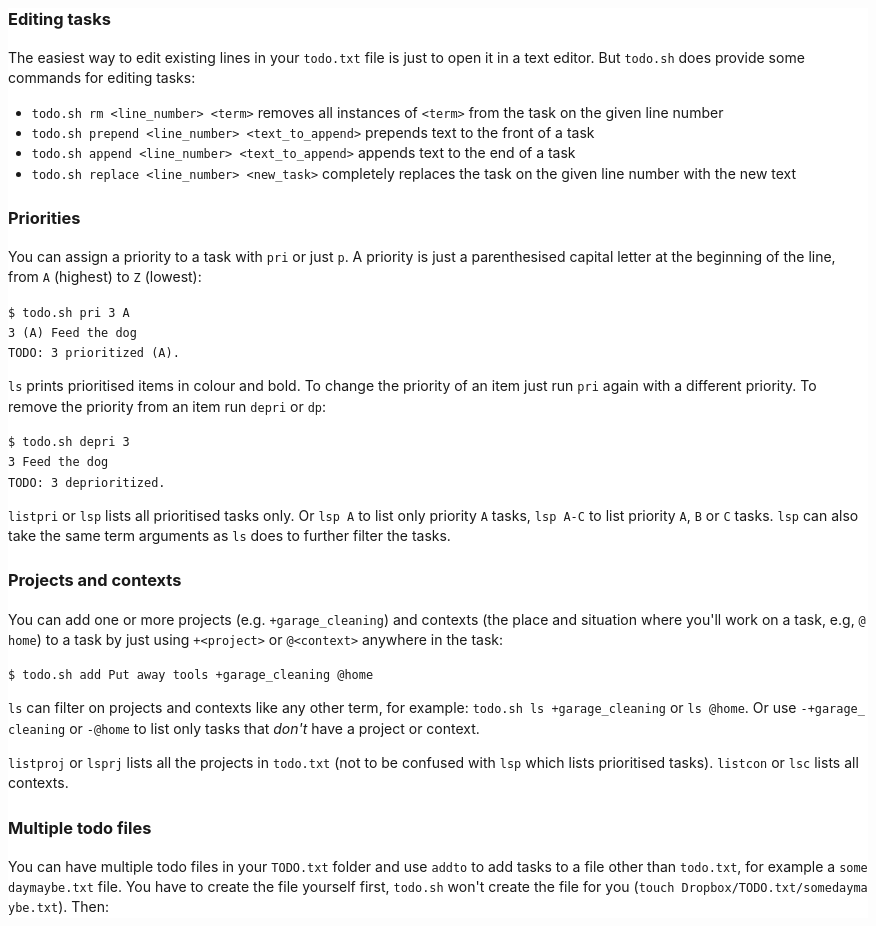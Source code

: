 ### Editing tasks

The easiest way to edit existing lines in your `todo.txt` file is just to open it in a text editor. But `todo.sh` does provide some commands for editing tasks:

* `todo.sh rm <line_number> <term>` removes all instances of `<term>` from the task on the given line number
* `todo.sh prepend <line_number> <text_to_append>` prepends text to the front of a task
* `todo.sh append <line_number> <text_to_append>` appends text to the end of a task
* `todo.sh replace <line_number> <new_task>` completely replaces the task on the given line number with the new text

### Priorities

You can assign a priority to a task with `pri` or just `p`. A priority is just a parenthesised capital letter at the beginning of the line, from `A` (highest) to `Z` (lowest):

```console
$ todo.sh pri 3 A
3 (A) Feed the dog
TODO: 3 prioritized (A).
```

`ls` prints prioritised items in colour and bold. To change the priority of an item just run `pri` again with a different priority. To remove the priority from an item run `depri` or `dp`:

```console
$ todo.sh depri 3
3 Feed the dog
TODO: 3 deprioritized.
```

`listpri` or `lsp` lists all prioritised tasks only. Or `lsp A` to list only priority `A` tasks, `lsp A-C` to list priority `A`, `B` or `C` tasks. `lsp` can also take the same term arguments as `ls` does to further filter the tasks.

### Projects and contexts

You can add one or more projects (e.g. `+garage_cleaning`) and contexts (the place and situation where you'll work on a task, e.g, `@home`) to a task by just using `+<project>` or `@<context>` anywhere in the task:

```console
$ todo.sh add Put away tools +garage_cleaning @home
```

`ls` can filter on projects and contexts like any other term, for example: `todo.sh ls +garage_cleaning` or `ls @home`. Or use `-+garage_cleaning` or `-@home` to list only tasks that _don't_ have a project or context.

`listproj` or `lsprj` lists all the projects in `todo.txt` (not to be confused with `lsp` which lists prioritised tasks). `listcon` or `lsc` lists all contexts.

### Multiple todo files

You can have multiple todo files in your `TODO.txt` folder and use `addto` to add tasks to a file other than `todo.txt`, for example a `somedaymaybe.txt` file. You have to create the file yourself first, `todo.sh` won't create the file for you (`touch Dropbox/TODO.txt/somedaymaybe.txt`). Then:
